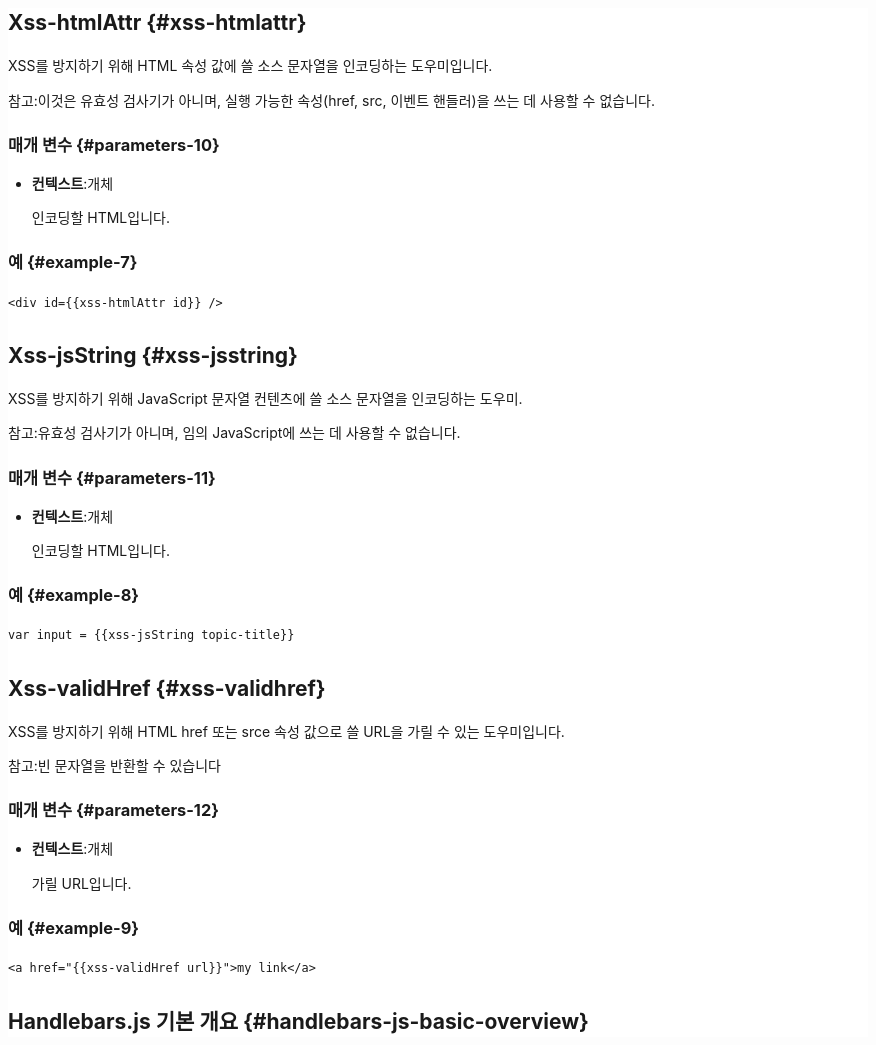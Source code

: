 ## Xss-htmlAttr {#xss-htmlattr}

XSS를 방지하기 위해 HTML 속성 값에 쓸 소스 문자열을 인코딩하는 도우미입니다.

참고:이것은 유효성 검사기가 아니며, 실행 가능한 속성(href, src, 이벤트 핸들러)을 쓰는 데 사용할 수 없습니다.

### 매개 변수 {#parameters-10}

* **컨텍스트**:개체

   인코딩할 HTML입니다.

### 예 {#example-7}

```
<div id={{xss-htmlAttr id}} />
```

## Xss-jsString {#xss-jsstring}

XSS를 방지하기 위해 JavaScript 문자열 컨텐츠에 쓸 소스 문자열을 인코딩하는 도우미.

참고:유효성 검사기가 아니며, 임의 JavaScript에 쓰는 데 사용할 수 없습니다.

### 매개 변수 {#parameters-11}

* **컨텍스트**:개체

   인코딩할 HTML입니다.

### 예 {#example-8}

```
var input = {{xss-jsString topic-title}}
```

## Xss-validHref {#xss-validhref}

XSS를 방지하기 위해 HTML href 또는 srce 속성 값으로 쓸 URL을 가릴 수 있는 도우미입니다.

참고:빈 문자열을 반환할 수 있습니다

### 매개 변수 {#parameters-12}

* **컨텍스트**:개체

   가릴 URL입니다.

### 예 {#example-9}

```
<a href="{{xss-validHref url}}">my link</a>
```

## Handlebars.js 기본 개요 {#handlebars-js-basic-overview}

